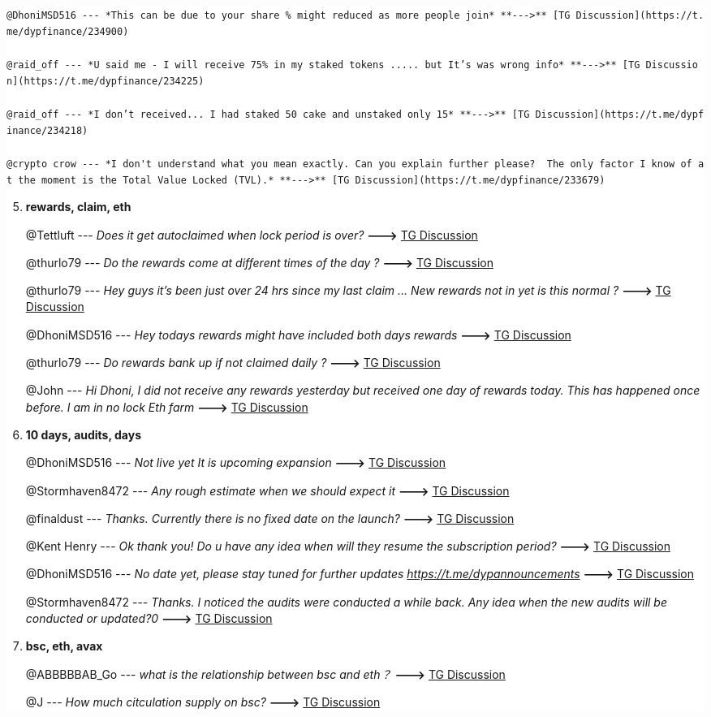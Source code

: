     @DhoniMSD516 --- *This can be due to your share % might reduced as more people join* **--->** [TG Discussion](https://t.me/dypfinance/234900)

    @raid_off --- *U said me - I will receive 75% in my staked tokens ..... but It’s was wrong info* **--->** [TG Discussion](https://t.me/dypfinance/234225)

    @raid_off --- *I don’t received... I had staked 50 cake and unstaked only 15* **--->** [TG Discussion](https://t.me/dypfinance/234218)

    @crypto crow --- *I don't understand what you mean exactly. Can you explain further please?  The only factor I know of at the moment is the Total Value Locked (TVL).* **--->** [TG Discussion](https://t.me/dypfinance/233679)

5. **rewards, claim, eth**

    @Tettluft --- *Does it get autoclaimed when lock period is over?* **--->** [TG Discussion](https://t.me/dypfinance/233711)

    @thurlo79 --- *Do the rewards come at different times of the day ?* **--->** [TG Discussion](https://t.me/dypfinance/234534)

    @thurlo79 --- *Hey guys it’s been just over 24 hrs since my last claim …   New rewards not in yet is this normal ?* **--->** [TG Discussion](https://t.me/dypfinance/234650)

    @DhoniMSD516 --- *Hey todays rewards might have included both days rewards* **--->** [TG Discussion](https://t.me/dypfinance/234895)

    @thurlo79 --- *Do rewards bank up if not claimed daily ?* **--->** [TG Discussion](https://t.me/dypfinance/234544)

    @John --- *Hi Dhoni, I did not receive any rewards yesterday but received one day of  rewards today. This has happened once before. I am in no lock Eth farm* **--->** [TG Discussion](https://t.me/dypfinance/234894)

6. **10 days, audits, days**

    @DhoniMSD516 --- *Not live yet It is upcoming expansion* **--->** [TG Discussion](https://t.me/dypfinance/233910)

    @Stormhaven8472 --- *Any rough estimate when we should expect it* **--->** [TG Discussion](https://t.me/dypfinance/233912)

    @finaldust --- *Thanks. Currently there is no fixed date on the launch?* **--->** [TG Discussion](https://t.me/dypfinance/234255)

    @Kent Henry --- *Ok thank you! Do u have any idea when will they resume the subscription period?* **--->** [TG Discussion](https://t.me/dypfinance/233706)

    @DhoniMSD516 --- *No date yet, please stay tuned for further updates https://t.me/dypannouncements* **--->** [TG Discussion](https://t.me/dypfinance/234492)

    @Stormhaven8472 --- *Thanks. I noticed the audits were conducted a while back. Any idea when the new audits will be conducted or updated?0* **--->** [TG Discussion](https://t.me/dypfinance/233733)

7. **bsc, eth, avax**

    @ABBBBBAB_Go --- *what is the relationship between bsc and eth？* **--->** [TG Discussion](https://t.me/dypfinance/234474)

    @J --- *How much citculation supply on bsc?* **--->** [TG Discussion](https://t.me/dypfinance/233826)
